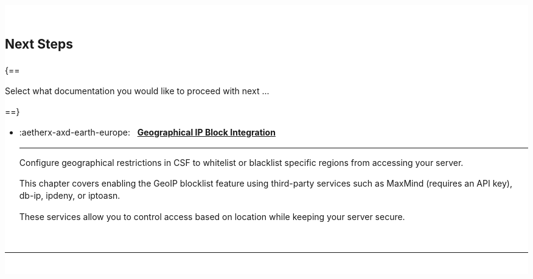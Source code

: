 
<br />

## Next Steps 

{==

Select what documentation you would like to proceed with next ...

==}

<div class="grid cards" markdown>

-   :aetherx-axd-earth-europe: &nbsp; __[Geographical IP Block Integration](../usage/geoip.md)__

    ---

    Configure geographical restrictions in CSF to whitelist or blacklist specific
    regions from accessing your server.
    
    This chapter covers enabling the GeoIP blocklist feature using third-party
    services such as MaxMind (requires an API key), db-ip, ipdeny, or iptoasn.
    
    These services allow you to control access based on location while keeping
    your server secure.

</div>

<br />

---

<br />
